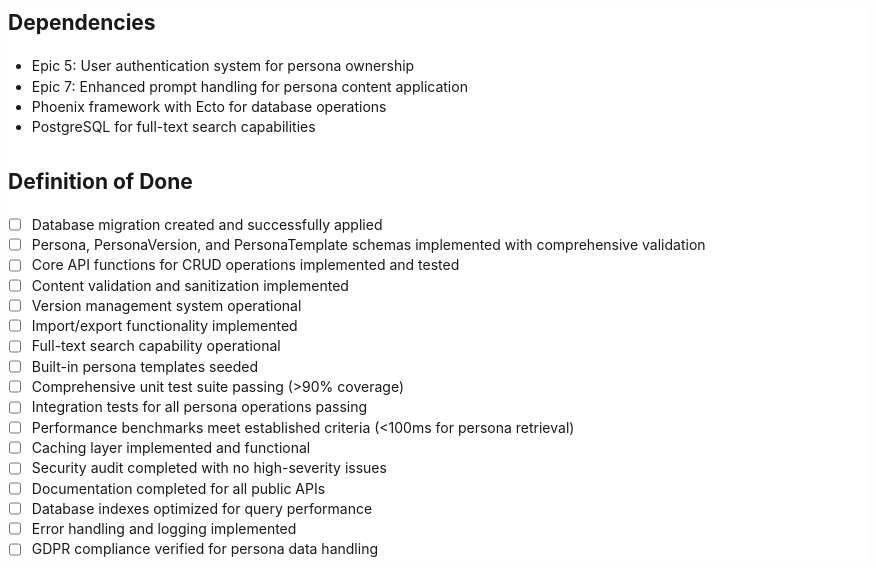 ## Dependencies

- Epic 5: User authentication system for persona ownership
- Epic 7: Enhanced prompt handling for persona content application
- Phoenix framework with Ecto for database operations
- PostgreSQL for full-text search capabilities

## Definition of Done

- [ ] Database migration created and successfully applied
- [ ] Persona, PersonaVersion, and PersonaTemplate schemas implemented with comprehensive validation
- [ ] Core API functions for CRUD operations implemented and tested
- [ ] Content validation and sanitization implemented
- [ ] Version management system operational
- [ ] Import/export functionality implemented
- [ ] Full-text search capability operational
- [ ] Built-in persona templates seeded
- [ ] Comprehensive unit test suite passing (>90% coverage)
- [ ] Integration tests for all persona operations passing
- [ ] Performance benchmarks meet established criteria (<100ms for persona retrieval)
- [ ] Caching layer implemented and functional
- [ ] Security audit completed with no high-severity issues
- [ ] Documentation completed for all public APIs
- [ ] Database indexes optimized for query performance
- [ ] Error handling and logging implemented
- [ ] GDPR compliance verified for persona data handling